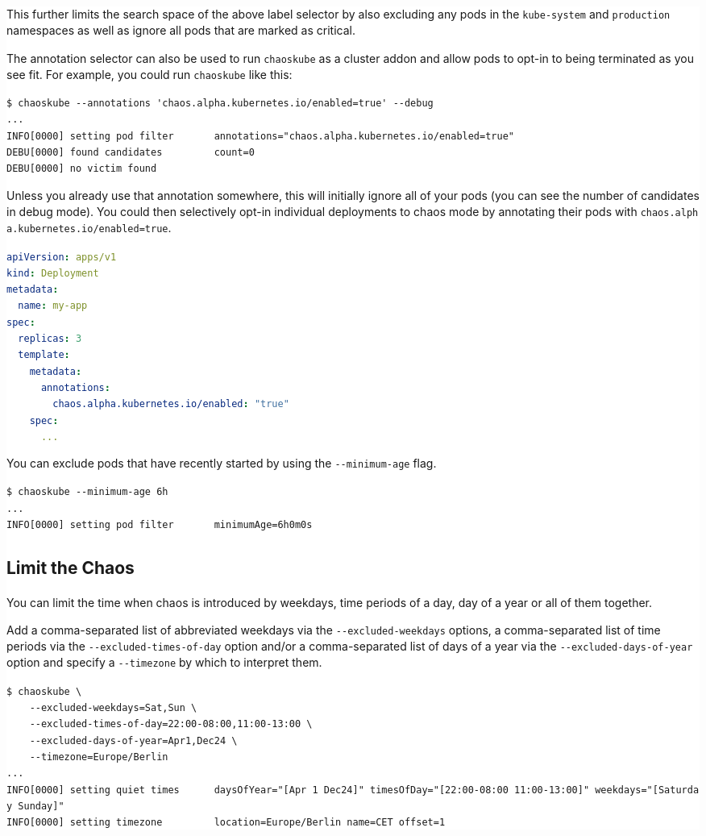 This further limits the search space of the above label selector by also excluding any pods in the `kube-system` and `production` namespaces as well as ignore all pods that are marked as critical.

The annotation selector can also be used to run `chaoskube` as a cluster addon and allow pods to opt-in to being terminated as you see fit. For example, you could run `chaoskube` like this:

```console
$ chaoskube --annotations 'chaos.alpha.kubernetes.io/enabled=true' --debug
...
INFO[0000] setting pod filter       annotations="chaos.alpha.kubernetes.io/enabled=true"
DEBU[0000] found candidates         count=0
DEBU[0000] no victim found
```

Unless you already use that annotation somewhere, this will initially ignore all of your pods (you can see the number of candidates in debug mode). You could then selectively opt-in individual deployments to chaos mode by annotating their pods with `chaos.alpha.kubernetes.io/enabled=true`.

```yaml
apiVersion: apps/v1
kind: Deployment
metadata:
  name: my-app
spec:
  replicas: 3
  template:
    metadata:
      annotations:
        chaos.alpha.kubernetes.io/enabled: "true"
    spec:
      ...
```

You can exclude pods that have recently started by using the `--minimum-age` flag.

```console
$ chaoskube --minimum-age 6h
...
INFO[0000] setting pod filter       minimumAge=6h0m0s
```

## Limit the Chaos

You can limit the time when chaos is introduced by weekdays, time periods of a day, day of a year or all of them together.

Add a comma-separated list of abbreviated weekdays via the `--excluded-weekdays` options, a comma-separated list of time periods via the `--excluded-times-of-day` option and/or a comma-separated list of days of a year via the `--excluded-days-of-year` option and specify a `--timezone` by which to interpret them.

```console
$ chaoskube \
    --excluded-weekdays=Sat,Sun \
    --excluded-times-of-day=22:00-08:00,11:00-13:00 \
    --excluded-days-of-year=Apr1,Dec24 \
    --timezone=Europe/Berlin
...
INFO[0000] setting quiet times      daysOfYear="[Apr 1 Dec24]" timesOfDay="[22:00-08:00 11:00-13:00]" weekdays="[Saturday Sunday]"
INFO[0000] setting timezone         location=Europe/Berlin name=CET offset=1
```
